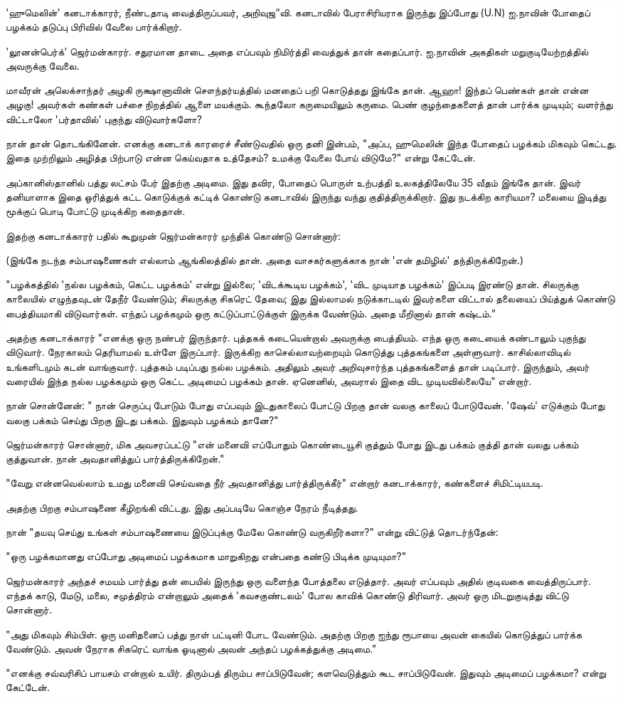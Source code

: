 'ஹுமெலின்' கனடாக்காரர், நீண்டதாடி வைத்திருப்பவர், அறிவுஜ“வி. கனடாவில் பேராசிரியராக இருந்து இப்போது (U.N) ஐ.நாவின் போதைப் பழக்கம் தடுப்பு பிரிவில் வேலை பார்க்கிறார்.  

'லூனன்பெர்க்' ஜெர்மன்காரர். சதுரமான தாடை அதை எப்பவும் நிமிர்த்தி வைத்துக் தான் கதைப்பார். ஐ.நாவின் அகதிகள் மறுகுடியேற்றத்தில் அவருக்கு வேலை.  

மாவீரன் அலெக்சாந்தர் அழகி ருக்ஷானாவின் சௌந்தர்யத்தில் மனதைப் பறி கொடுத்தது இங்கே தான். ஆஹா! இந்தப் பெண்கள் தான் என்ன அழகு! அவர்கள் கண்கள் பச்சை நிறத்தில் ஆளை மயக்கும். கூந்தலோ கருமையிலும் கருமை. பெண் குழந்தைகளைத் தான் பார்க்க முடியும்; வளர்ந்து விட்டாலோ 'பர்தாவில்' புகுந்து விடுவார்களோ?  

நான் தான் தொடங்கினேன். எனக்கு கனடாக் காரரைச் சீண்டுவதில் ஒரு தனி இன்பம், "அப்ப, ஹுமெலின் இந்த போதைப் பழக்கம் மிகவும் கெட்டது. இதை முற்றிலும் அழித்த பிற்பாடு என்ன கெய்வதாக உத்தேசம்? உமக்கு வேலை போய் விடுமே?" என்று கேட்டேன்.  

அப்கானிஸ்தானில் பத்து லட்சம் பேர் இதற்கு அடிமை. இது தவிர, போதைப் பொருள் உற்பத்தி உலகத்திலேயே 35 வீதம் இங்கே தான். இவர் தனியாளாக இதை ஒரித்துக் கட்ட கொடுக்குக் கட்டிக் கொண்டு கனடாவில் இருந்து வந்து குதித்திருக்கிறார். இது நடக்கிற காரியமா? மலையை இடித்து மூக்குப் பொடி போட்டு முடிக்கிற கதைதான்.  

இதற்கு கனடாக்காரர் பதில் கூறுமுன் ஜெர்மன்காரர் முந்திக் கொண்டு சொன்னார்:  

(இங்கே நடந்த சம்பாஷணைகள் எல்லாம் ஆங்கிலத்தில் தான். அதை வாசகர்களுக்காக நான் 'என் தமிழில்' தந்திருக்கிறேன்.)  

"பழக்கத்தில் 'நல்ல பழக்கம், கெட்ட பழக்கம்' என்று இல்லை; 'விடக்கூடிய பழக்கம்', 'விட முடியாத பழக்கம்' இப்படி இரண்டு தான். சிலருக்கு காலையில் எழுந்தவுடன் தேநீர் வேண்டும்; சிலருக்கு சிகரெட் தேவை; இது இல்லாமல் நடுக்காடடில் இவர்களை விட்டால் தலையைப் பிய்த்துக் கொண்டு பைத்தியமாகி விடுவார்கள். எந்தப் பழக்கமும் ஒரு கட்டுப்பாட்டுக்குள் இருக்க வேண்டும். அதை மீறினால் தான் கஷ்டம்."  

அதற்கு கனடாக்காரர் "எனக்கு ஒரு நண்பர் இருந்தார். புத்தகக் கடையென்றால் அவருக்கு பைத்தியம். எந்த ஒரு கடையைக் கண்டாலும் புகுந்து விடுவார். நேரகாலம் தெரியாமல் உள்ளே இருப்பார். இருக்கிற காசெல்லாவற்றையும் கொடுத்து புத்தகங்களை அள்ளுவார். காசில்லாவிடில் உங்களிடமும் கடன் வாங்குவார். புத்தகம் படிப்பது நல்ல பழக்கம். அதிலும் அவர் அறிவுசார்ந்த புத்தகங்களைத் தான் படிப்பார். இருந்தும், அவர் வரையில் இந்த நல்ல பழக்கமும் ஒரு கெட்ட அடிமைப் பழக்கம் தான். ஏனெனில், அவரால் இதை விட முடியவில்லையே" என்றார்.  

நான் சொன்னேன்: " நான் செருப்பு போடும் போது எப்பவும் இடதுகாலைப் போட்டு பிறகு தான் வலகு காலைப் போடுவேன். 'ஷேவ்' எடுக்கும் போது வலகு பக்கம் செய்து பிறகு இடது பக்கம். இதுவும் பழக்கம் தானே?"  

ஜெர்மன்காரர் சொன்னார், மிக அவசரப்பட்டு "என் மனைவி எப்போதும் கொண்டையூசி குத்தும் போது இடது பக்கம் குத்தி தான் வலது பக்கம் குத்துவான். நான் அவதானித்துப் பார்த்திருக்கிறேன்."  

"வேறு என்னவெல்லாம் உமது மனைவி செய்வதை நீர் அவதானித்து பார்த்திருக்கீர்" என்றார் கனடாக்காரர், கண்களைச் சிமிட்டியபடி.  

அதற்கு பிறகு சம்பாஷணை கீழிறங்கி விட்டது. இது அப்படியே கொஞ்ச நேரம் நீடித்தது.  

நான் "தயவு செய்து உங்கள் சம்பாஷணையை இடுப்புக்கு மேலே கொண்டு வருகிறீர்களா?" என்று விட்டுத் தொடர்ந்தேன்:  

"ஒரு பழக்கமானது எப்போது அடிமைப் பழக்கமாக மாறுகிறது என்பதை கண்டு பிடிக்க முடியுமா?"  

ஜெர்மன்காரர் அந்தச் சமயம் பார்த்து தன் பையில் இருந்து ஒரு வளைந்த போத்தலை எடுத்தார். அவர் எப்பவும் அதில் குடிவகை வைத்திருப்பார். எந்தக் காடு, மேடு, மலை, சமுத்திரம் என்றாலும் அதைக் 'கவசகுண்டலம்' போல காவிக் கொண்டு திரிவார். அவர் ஒரு மிடறுகுடித்து விட்டு சொன்னார்.  

"அது மிகவும் சிம்பிள். ஒரு மனிதனைப் பத்து நாள் பட்டினி போட வேண்டும். அதற்கு பிறகு ஐந்து ரூபாயை அவன் கையில் கொடுத்துப் பார்க்க வேண்டும். அவன் நேராக சிகரெட் வாங்க ஓடினால் அவன் அந்தப் பழக்கத்துக்கு அடிமை."  

"எனக்கு சவ்வரிசிப் பாயசம் என்றால் உயிர். திரும்பத் திரும்ப சாப்பிடுவேன்; களவெடுத்தும் கூட சாப்பிடுவேன். இதுவும் அடிமைப் பழக்கமா? என்று கேட்டேன்.  
